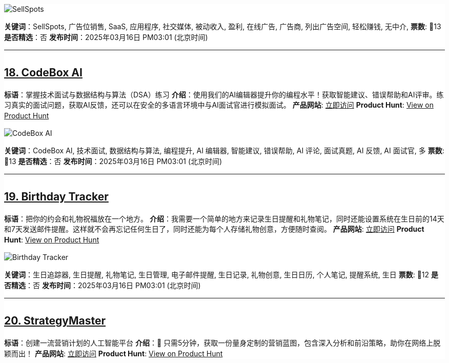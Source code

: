 ![SellSpots]()

**关键词**：SellSpots, 广告位销售, SaaS, 应用程序, 社交媒体, 被动收入, 盈利, 在线广告, 广告商, 列出广告空间, 轻松赚钱, 无中介,
**票数**: 🔺13
**是否精选**：否
**发布时间**：2025年03月16日 PM03:01 (北京时间)

---

## [18. CodeBox AI](https://www.producthunt.com/posts/codebox-ai?utm_campaign=producthunt-api&utm_medium=api-v2&utm_source=Application%3A+dailyhot+%28ID%3A+133367%29)
**标语**：掌握技术面试与数据结构与算法（DSA）练习
**介绍**：使用我们的AI编辑器提升你的编程水平！获取智能建议、错误帮助和AI评审。练习真实的面试问题，获取AI反馈，还可以在安全的多语言环境中与AI面试官进行模拟面试。
**产品网站**: [立即访问](https://www.producthunt.com/r/AFIICZ7NDAJFND?utm_campaign=producthunt-api&utm_medium=api-v2&utm_source=Application%3A+dailyhot+%28ID%3A+133367%29)
**Product Hunt**: [View on Product Hunt](https://www.producthunt.com/posts/codebox-ai?utm_campaign=producthunt-api&utm_medium=api-v2&utm_source=Application%3A+dailyhot+%28ID%3A+133367%29)

![CodeBox AI]()

**关键词**：CodeBox AI, 技术面试, 数据结构与算法, 编程提升, AI 编辑器, 智能建议, 错误帮助, AI 评论, 面试真题, AI 反馈, AI 面试官, 多
**票数**: 🔺13
**是否精选**：否
**发布时间**：2025年03月16日 PM03:01 (北京时间)

---

## [19. Birthday Tracker](https://www.producthunt.com/posts/birthday-tracker-2?utm_campaign=producthunt-api&utm_medium=api-v2&utm_source=Application%3A+dailyhot+%28ID%3A+133367%29)
**标语**：把你的约会和礼物祝福放在一个地方。
**介绍**：我需要一个简单的地方来记录生日提醒和礼物笔记，同时还能设置系统在生日前的14天和7天发送邮件提醒。这样就不会再忘记任何生日了，同时还能为每个人存储礼物创意，方便随时查阅。
**产品网站**: [立即访问](https://www.producthunt.com/r/BK6QMJC2F3WKNZ?utm_campaign=producthunt-api&utm_medium=api-v2&utm_source=Application%3A+dailyhot+%28ID%3A+133367%29)
**Product Hunt**: [View on Product Hunt](https://www.producthunt.com/posts/birthday-tracker-2?utm_campaign=producthunt-api&utm_medium=api-v2&utm_source=Application%3A+dailyhot+%28ID%3A+133367%29)

![Birthday Tracker]()

**关键词**：生日追踪器, 生日提醒, 礼物笔记, 生日管理, 电子邮件提醒, 生日记录, 礼物创意, 生日日历, 个人笔记, 提醒系统, 生日
**票数**: 🔺12
**是否精选**：否
**发布时间**：2025年03月16日 PM03:01 (北京时间)

---

## [20. StrategyMaster ](https://www.producthunt.com/posts/strategymaster?utm_campaign=producthunt-api&utm_medium=api-v2&utm_source=Application%3A+dailyhot+%28ID%3A+133367%29)
**标语**：创建一流营销计划的人工智能平台
**介绍**：🚀 只需5分钟，获取一份量身定制的营销蓝图，包含深入分析和前沿策略，助你在网络上脱颖而出！
**产品网站**: [立即访问](https://www.producthunt.com/r/YLT36JJOABYRFB?utm_campaign=producthunt-api&utm_medium=api-v2&utm_source=Application%3A+dailyhot+%28ID%3A+133367%29)
**Product Hunt**: [View on Product Hunt](https://www.producthunt.com/posts/strategymaster?utm_campaign=producthunt-api&utm_medium=api-v2&utm_source=Application%3A+dailyhot+%28ID%3A+133367%29)
